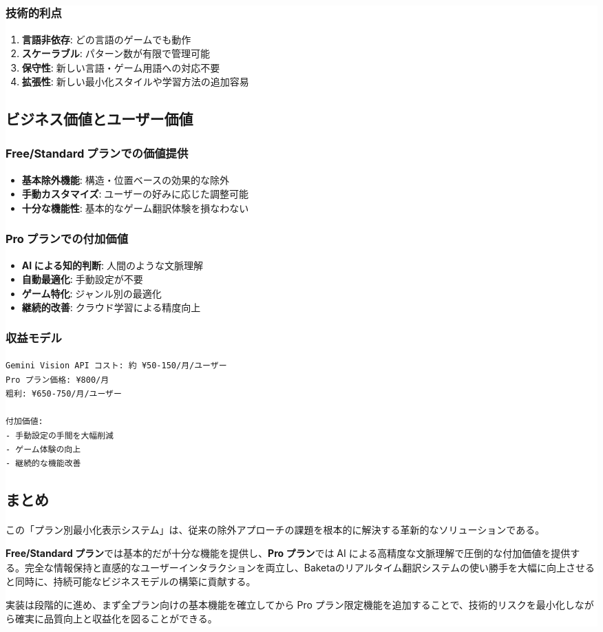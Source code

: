### 技術的利点
1. **言語非依存**: どの言語のゲームでも動作
2. **スケーラブル**: パターン数が有限で管理可能
3. **保守性**: 新しい言語・ゲーム用語への対応不要
4. **拡張性**: 新しい最小化スタイルや学習方法の追加容易

## ビジネス価値とユーザー価値

### Free/Standard プランでの価値提供
- **基本除外機能**: 構造・位置ベースの効果的な除外
- **手動カスタマイズ**: ユーザーの好みに応じた調整可能
- **十分な機能性**: 基本的なゲーム翻訳体験を損なわない

### Pro プランでの付加価値
- **AI による知的判断**: 人間のような文脈理解
- **自動最適化**: 手動設定が不要
- **ゲーム特化**: ジャンル別の最適化
- **継続的改善**: クラウド学習による精度向上

### 収益モデル
```
Gemini Vision API コスト: 約 ¥50-150/月/ユーザー
Pro プラン価格: ¥800/月
粗利: ¥650-750/月/ユーザー

付加価値:
- 手動設定の手間を大幅削減
- ゲーム体験の向上
- 継続的な機能改善
```

## まとめ

この「プラン別最小化表示システム」は、従来の除外アプローチの課題を根本的に解決する革新的なソリューションである。

**Free/Standard プラン**では基本的だが十分な機能を提供し、**Pro プラン**では AI による高精度な文脈理解で圧倒的な付加価値を提供する。完全な情報保持と直感的なユーザーインタラクションを両立し、Baketaのリアルタイム翻訳システムの使い勝手を大幅に向上させると同時に、持続可能なビジネスモデルの構築に貢献する。

実装は段階的に進め、まず全プラン向けの基本機能を確立してから Pro プラン限定機能を追加することで、技術的リスクを最小化しながら確実に品質向上と収益化を図ることができる。